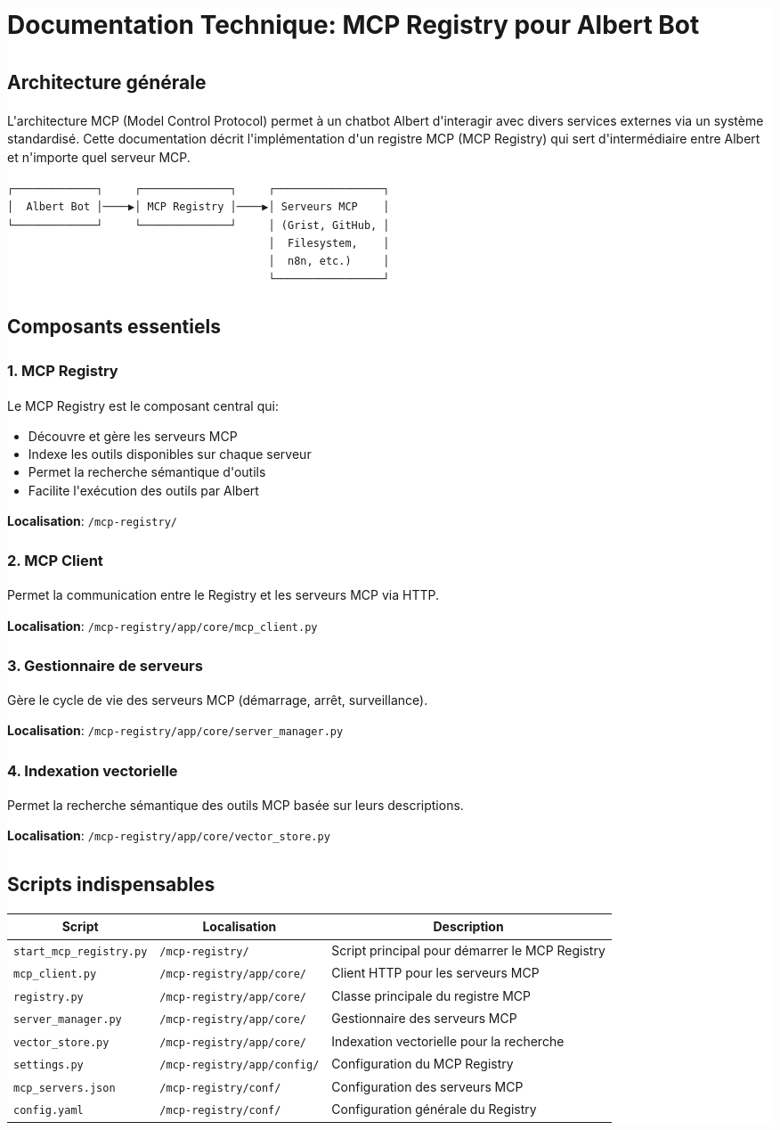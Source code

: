 # Documentation Technique: MCP Registry pour Albert Bot

## Architecture générale

L'architecture MCP (Model Control Protocol) permet à un chatbot Albert d'interagir avec divers services externes via un système standardisé. Cette documentation décrit l'implémentation d'un registre MCP (MCP Registry) qui sert d'intermédiaire entre Albert et n'importe quel serveur MCP.

```
┌─────────────┐     ┌──────────────┐     ┌─────────────────┐
│  Albert Bot │────▶│ MCP Registry │────▶│ Serveurs MCP    │
└─────────────┘     └──────────────┘     │ (Grist, GitHub, │
                                         │  Filesystem,    │
                                         │  n8n, etc.)     │
                                         └─────────────────┘
```

## Composants essentiels

### 1. MCP Registry

Le MCP Registry est le composant central qui:
- Découvre et gère les serveurs MCP
- Indexe les outils disponibles sur chaque serveur
- Permet la recherche sémantique d'outils
- Facilite l'exécution des outils par Albert

**Localisation**: `/mcp-registry/`

### 2. MCP Client

Permet la communication entre le Registry et les serveurs MCP via HTTP.

**Localisation**: `/mcp-registry/app/core/mcp_client.py`

### 3. Gestionnaire de serveurs

Gère le cycle de vie des serveurs MCP (démarrage, arrêt, surveillance).

**Localisation**: `/mcp-registry/app/core/server_manager.py`

### 4. Indexation vectorielle

Permet la recherche sémantique des outils MCP basée sur leurs descriptions.

**Localisation**: `/mcp-registry/app/core/vector_store.py`

## Scripts indispensables

| Script | Localisation | Description |
|--------|--------------|-------------|
| `start_mcp_registry.py` | `/mcp-registry/` | Script principal pour démarrer le MCP Registry |
| `mcp_client.py` | `/mcp-registry/app/core/` | Client HTTP pour les serveurs MCP |
| `registry.py` | `/mcp-registry/app/core/` | Classe principale du registre MCP |
| `server_manager.py` | `/mcp-registry/app/core/` | Gestionnaire des serveurs MCP |
| `vector_store.py` | `/mcp-registry/app/core/` | Indexation vectorielle pour la recherche |
| `settings.py` | `/mcp-registry/app/config/` | Configuration du MCP Registry |
| `mcp_servers.json` | `/mcp-registry/conf/` | Configuration des serveurs MCP |
| `config.yaml` | `/mcp-registry/conf/` | Configuration générale du Registry |